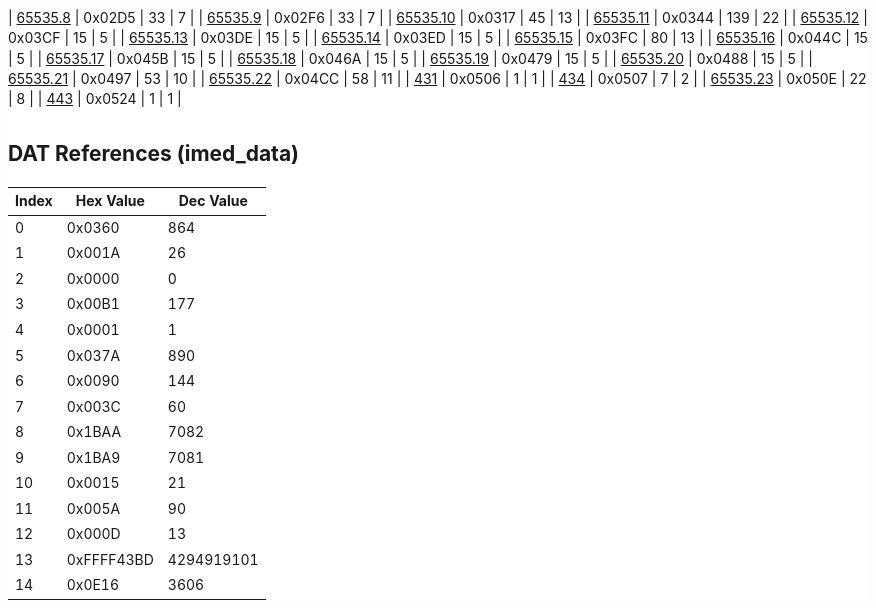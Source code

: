 | [65535.8](./65535.8.md)   | 0x02D5   |     33 |              7 |
| [65535.9](./65535.9.md)   | 0x02F6   |     33 |              7 |
| [65535.10](./65535.10.md) | 0x0317   |     45 |             13 |
| [65535.11](./65535.11.md) | 0x0344   |    139 |             22 |
| [65535.12](./65535.12.md) | 0x03CF   |     15 |              5 |
| [65535.13](./65535.13.md) | 0x03DE   |     15 |              5 |
| [65535.14](./65535.14.md) | 0x03ED   |     15 |              5 |
| [65535.15](./65535.15.md) | 0x03FC   |     80 |             13 |
| [65535.16](./65535.16.md) | 0x044C   |     15 |              5 |
| [65535.17](./65535.17.md) | 0x045B   |     15 |              5 |
| [65535.18](./65535.18.md) | 0x046A   |     15 |              5 |
| [65535.19](./65535.19.md) | 0x0479   |     15 |              5 |
| [65535.20](./65535.20.md) | 0x0488   |     15 |              5 |
| [65535.21](./65535.21.md) | 0x0497   |     53 |             10 |
| [65535.22](./65535.22.md) | 0x04CC   |     58 |             11 |
| [431](./431.md)           | 0x0506   |      1 |              1 |
| [434](./434.md)           | 0x0507   |      7 |              2 |
| [65535.23](./65535.23.md) | 0x050E   |     22 |              8 |
| [443](./443.md)           | 0x0524   |      1 |              1 |

## DAT References (imed_data)

|   Index | Hex Value   |   Dec Value |
|---------|-------------|-------------|
|       0 | 0x0360      |         864 |
|       1 | 0x001A      |          26 |
|       2 | 0x0000      |           0 |
|       3 | 0x00B1      |         177 |
|       4 | 0x0001      |           1 |
|       5 | 0x037A      |         890 |
|       6 | 0x0090      |         144 |
|       7 | 0x003C      |          60 |
|       8 | 0x1BAA      |        7082 |
|       9 | 0x1BA9      |        7081 |
|      10 | 0x0015      |          21 |
|      11 | 0x005A      |          90 |
|      12 | 0x000D      |          13 |
|      13 | 0xFFFF43BD  |  4294919101 |
|      14 | 0x0E16      |        3606 |